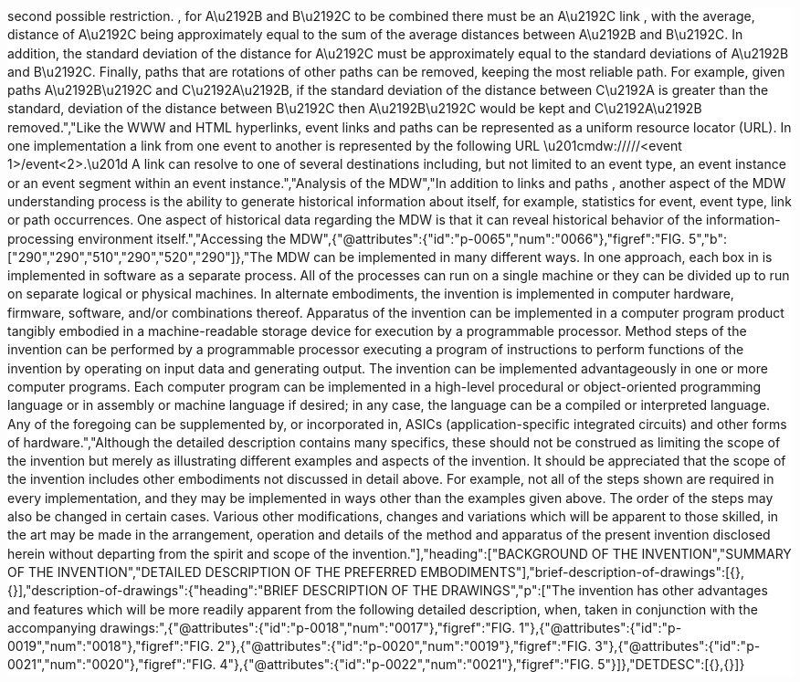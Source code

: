 second possible restriction. , for A\u2192B and B\u2192C to be combined there must be an A\u2192C link , with the average, distance of A\u2192C being approximately equal to the sum of the average distances between A\u2192B and B\u2192C. In addition, the standard deviation of the distance for A\u2192C must be approximately equal to the standard deviations of A\u2192B and B\u2192C. Finally, paths  that are rotations of other paths can be removed, keeping the most reliable path. For example, given paths  A\u2192B\u2192C and C\u2192A\u2192B, if the standard deviation of the distance between C\u2192A is greater than the standard, deviation of the distance between B\u2192C then A\u2192B\u2192C would be kept and C\u2192A\u2192B removed.","Like the WWW and HTML hyperlinks, event links  and paths  can be represented as a uniform resource locator (URL). In one implementation a link  from one event  to another is represented by the following URL \u201cmdw:\/\/<name of MDW>\/<link type>\/<link value>\/<event 1>\/event<2>.\u201d A link  can resolve to one of several destinations including, but not limited to an event type, an event instance or an event segment within an event instance.","Analysis of the MDW","In addition to links  and paths , another aspect of the MDW understanding process  is the ability to generate  historical information  about itself, for example, statistics  for event, event type, link or path occurrences. One aspect of historical data  regarding the MDW is that it can reveal historical behavior of the information-processing environment itself.","Accessing the MDW",{"@attributes":{"id":"p-0065","num":"0066"},"figref":"FIG. 5","b":["290","290","510","290","520","290"]},"The MDW can be implemented in many different ways. In one approach, each box in  is implemented in software as a separate process. All of the processes can run on a single machine or they can be divided up to run on separate logical or physical machines. In alternate embodiments, the invention is implemented in computer hardware, firmware, software, and\/or combinations thereof. Apparatus of the invention can be implemented in a computer program product tangibly embodied in a machine-readable storage device for execution by a programmable processor. Method steps of the invention can be performed by a programmable processor executing a program of instructions to perform functions of the invention by operating on input data and generating output. The invention can be implemented advantageously in one or more computer programs. Each computer program can be implemented in a high-level procedural or object-oriented programming language or in assembly or machine language if desired; in any case, the language can be a compiled or interpreted language. Any of the foregoing can be supplemented by, or incorporated in, ASICs (application-specific integrated circuits) and other forms of hardware.","Although the detailed description contains many specifics, these should not be construed as limiting the scope of the invention but merely as illustrating different examples and aspects of the invention. It should be appreciated that the scope of the invention includes other embodiments not discussed in detail above. For example, not all of the steps shown are required in every implementation, and they may be implemented in ways other than the examples given above. The order of the steps may also be changed in certain cases. Various other modifications, changes and variations which will be apparent to those skilled, in the art may be made in the arrangement, operation and details of the method and apparatus of the present invention disclosed herein without departing from the spirit and scope of the invention."],"heading":["BACKGROUND OF THE INVENTION","SUMMARY OF THE INVENTION","DETAILED DESCRIPTION OF THE PREFERRED EMBODIMENTS"],"brief-description-of-drawings":[{},{}],"description-of-drawings":{"heading":"BRIEF DESCRIPTION OF THE DRAWINGS","p":["The invention has other advantages and features which will be more readily apparent from the following detailed description, when, taken in conjunction with the accompanying drawings:",{"@attributes":{"id":"p-0018","num":"0017"},"figref":"FIG. 1"},{"@attributes":{"id":"p-0019","num":"0018"},"figref":"FIG. 2"},{"@attributes":{"id":"p-0020","num":"0019"},"figref":"FIG. 3"},{"@attributes":{"id":"p-0021","num":"0020"},"figref":"FIG. 4"},{"@attributes":{"id":"p-0022","num":"0021"},"figref":"FIG. 5"}]},"DETDESC":[{},{}]}
